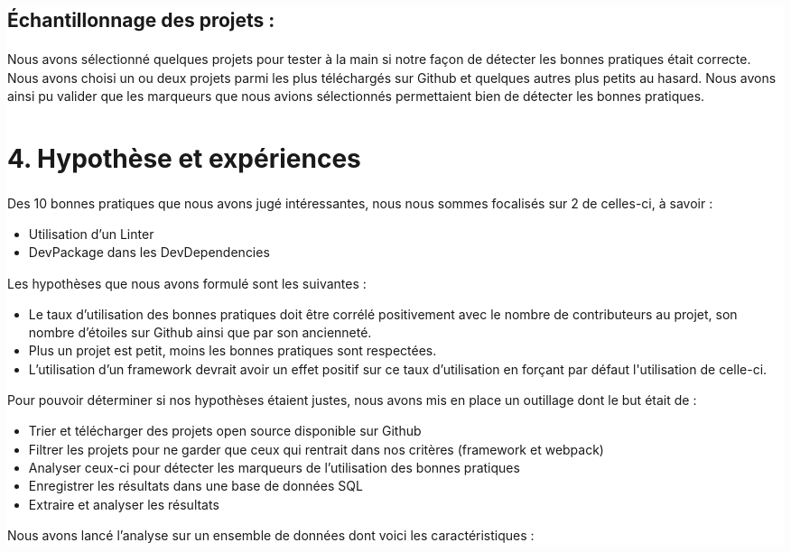 ## Échantillonnage des projets :

Nous avons sélectionné quelques projets pour tester à la main si notre façon de détecter les bonnes pratiques était correcte. Nous avons choisi un ou deux projets parmi les plus téléchargés sur Github et quelques autres plus petits au hasard.
Nous avons ainsi pu valider que les marqueurs que nous avions sélectionnés permettaient bien de détecter les bonnes pratiques.

# 4. Hypothèse et expériences

Des 10 bonnes pratiques que nous avons jugé intéressantes, nous nous sommes focalisés sur 2 de celles-ci, à savoir :
- Utilisation d’un Linter
- DevPackage dans les DevDependencies

Les hypothèses que nous avons formulé sont les suivantes :

- Le taux d’utilisation des bonnes pratiques doit être corrélé positivement avec le nombre de contributeurs au projet, son nombre d’étoiles sur Github ainsi que par son ancienneté.
- Plus un projet est petit, moins les bonnes pratiques sont respectées.
- L’utilisation d’un framework devrait avoir un effet positif sur ce taux d’utilisation en forçant par défaut l'utilisation de celle-ci.

Pour pouvoir déterminer si nos hypothèses étaient justes, nous avons mis en place un outillage dont le but était de :
- Trier et télécharger des projets open source disponible sur Github
- Filtrer les projets pour ne garder que ceux qui rentrait dans nos critères (framework et webpack)
- Analyser ceux-ci pour détecter les marqueurs de l’utilisation des bonnes pratiques
- Enregistrer les résultats dans une base de données SQL
- Extraire et analyser les résultats

Nous avons lancé l’analyse sur un ensemble de données dont voici les caractéristiques :
